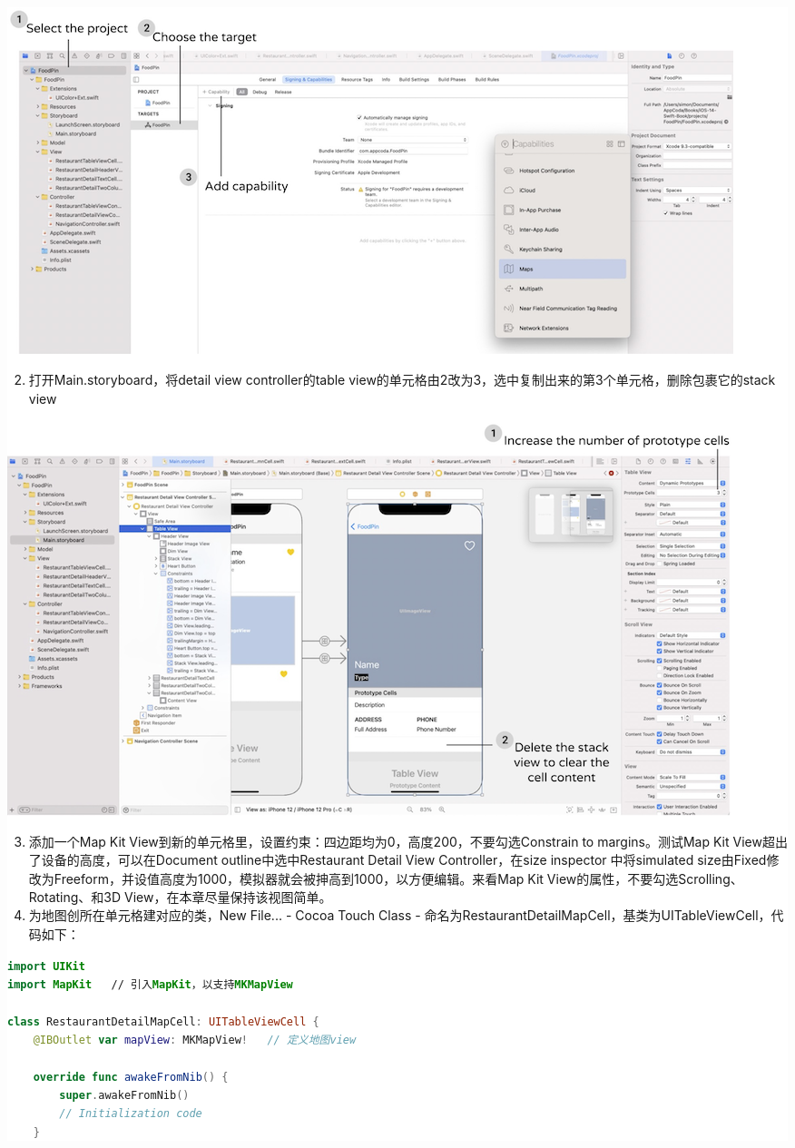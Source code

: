 ![](images/1601.png)

2. 打开Main.storyboard，将detail view controller的table view的单元格由2改为3，选中复制出来的第3个单元格，删除包裹它的stack view

![](images/1602.png)

3. 添加一个Map Kit View到新的单元格里，设置约束：四边距均为0，高度200，不要勾选Constrain to margins。测试Map Kit View超出了设备的高度，可以在Document outline中选中Restaurant Detail View Controller，在size inspector 中将simulated size由Fixed修改为Freeform，并设值高度为1000，模拟器就会被抻高到1000，以方便编辑。来看Map Kit View的属性，不要勾选Scrolling、Rotating、和3D View，在本章尽量保持该视图简单。
4. 为地图创所在单元格建对应的类，New File... - Cocoa Touch Class - 命名为RestaurantDetailMapCell，基类为UITableViewCell，代码如下：
``` swift
import UIKit
import MapKit   // 引入MapKit，以支持MKMapView

class RestaurantDetailMapCell: UITableViewCell {
    @IBOutlet var mapView: MKMapView!   // 定义地图view

    override func awakeFromNib() {
        super.awakeFromNib()
        // Initialization code
    }

```